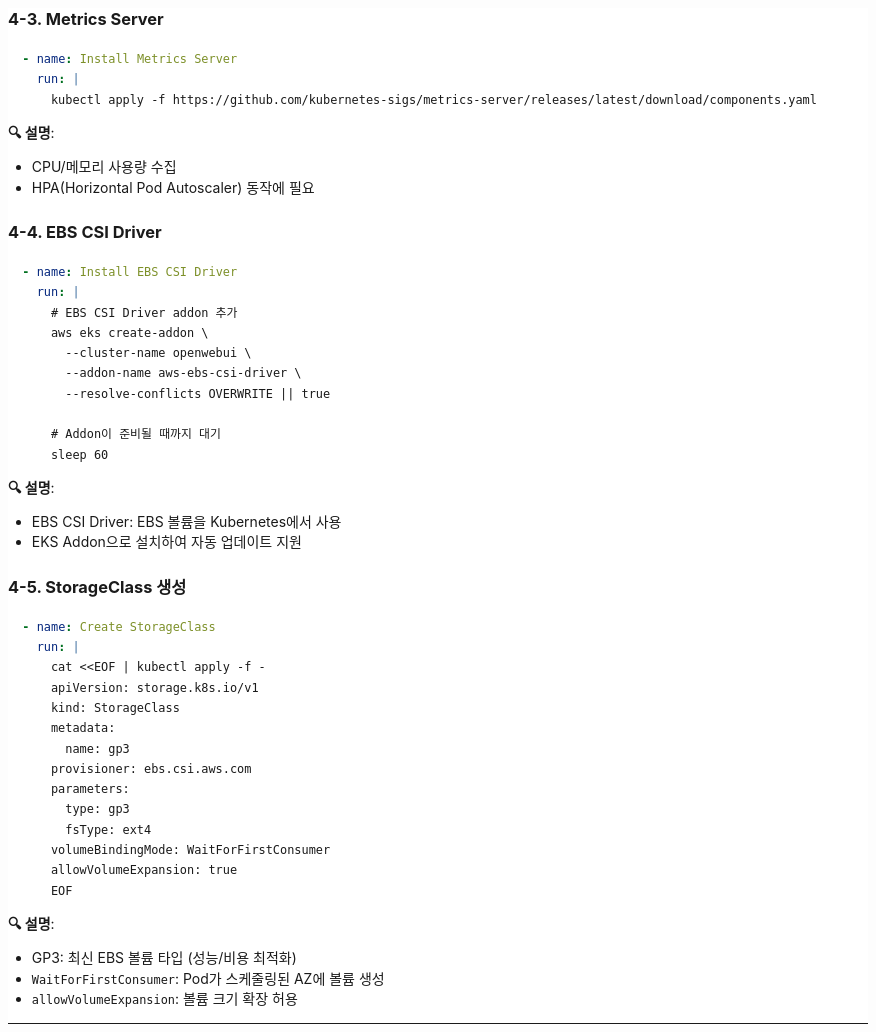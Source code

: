 ### 4-3. Metrics Server
```yaml
  - name: Install Metrics Server
    run: |
      kubectl apply -f https://github.com/kubernetes-sigs/metrics-server/releases/latest/download/components.yaml
```

**🔍 설명**:
- CPU/메모리 사용량 수집
- HPA(Horizontal Pod Autoscaler) 동작에 필요

### 4-4. EBS CSI Driver
```yaml
  - name: Install EBS CSI Driver
    run: |
      # EBS CSI Driver addon 추가
      aws eks create-addon \
        --cluster-name openwebui \
        --addon-name aws-ebs-csi-driver \
        --resolve-conflicts OVERWRITE || true
      
      # Addon이 준비될 때까지 대기
      sleep 60
```

**🔍 설명**:
- EBS CSI Driver: EBS 볼륨을 Kubernetes에서 사용
- EKS Addon으로 설치하여 자동 업데이트 지원

### 4-5. StorageClass 생성
```yaml
  - name: Create StorageClass
    run: |
      cat <<EOF | kubectl apply -f -
      apiVersion: storage.k8s.io/v1
      kind: StorageClass
      metadata:
        name: gp3
      provisioner: ebs.csi.aws.com
      parameters:
        type: gp3
        fsType: ext4
      volumeBindingMode: WaitForFirstConsumer
      allowVolumeExpansion: true
      EOF
```

**🔍 설명**:
- GP3: 최신 EBS 볼륨 타입 (성능/비용 최적화)
- `WaitForFirstConsumer`: Pod가 스케줄링된 AZ에 볼륨 생성
- `allowVolumeExpansion`: 볼륨 크기 확장 허용

---